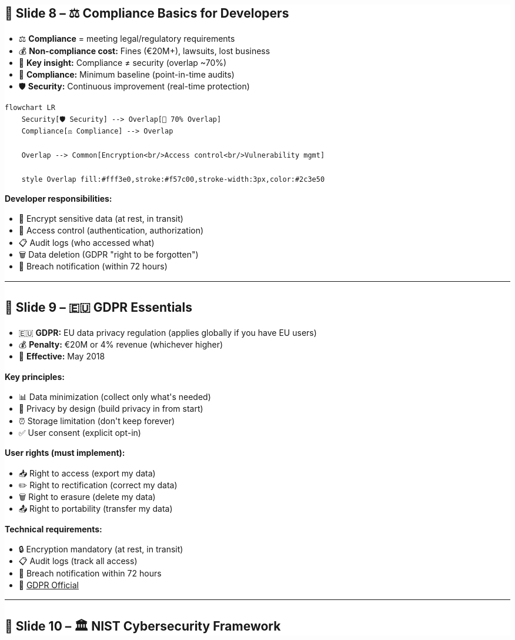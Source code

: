 ## 📍 Slide 8 – ⚖️ Compliance Basics for Developers

* ⚖️ **Compliance** = meeting legal/regulatory requirements
* 💰 **Non-compliance cost:** Fines (€20M+), lawsuits, lost business
* 🔑 **Key insight:** Compliance ≠ security (overlap ~70%)
* 🎯 **Compliance:** Minimum baseline (point-in-time audits)
* 🛡️ **Security:** Continuous improvement (real-time protection)

```mermaid
flowchart LR
    Security[🛡️ Security] --> Overlap[🎯 70% Overlap]
    Compliance[⚖️ Compliance] --> Overlap
    
    Overlap --> Common[Encryption<br/>Access control<br/>Vulnerability mgmt]
    
    style Overlap fill:#fff3e0,stroke:#f57c00,stroke-width:3px,color:#2c3e50
```

**Developer responsibilities:**
* 🔐 Encrypt sensitive data (at rest, in transit)
* 🔑 Access control (authentication, authorization)
* 📋 Audit logs (who accessed what)
* 🗑️ Data deletion (GDPR "right to be forgotten")
* 🚨 Breach notification (within 72 hours)

---

## 📍 Slide 9 – 🇪🇺 GDPR Essentials

* 🇪🇺 **GDPR:** EU data privacy regulation (applies globally if you have EU users)
* 💰 **Penalty:** €20M or 4% revenue (whichever higher)
* 📅 **Effective:** May 2018

**Key principles:**
* 📊 Data minimization (collect only what's needed)
* 🔐 Privacy by design (build privacy in from start)
* ⏰ Storage limitation (don't keep forever)
* ✅ User consent (explicit opt-in)

**User rights (must implement):**
* 📥 Right to access (export my data)
* ✏️ Right to rectification (correct my data)
* 🗑️ Right to erasure (delete my data)
* 📤 Right to portability (transfer my data)

**Technical requirements:**
* 🔒 Encryption mandatory (at rest, in transit)
* 📋 Audit logs (track all access)
* 🚨 Breach notification within 72 hours
* 🔗 [GDPR Official](https://gdpr.eu/)

---

## 📍 Slide 10 – 🏛️ NIST Cybersecurity Framework
